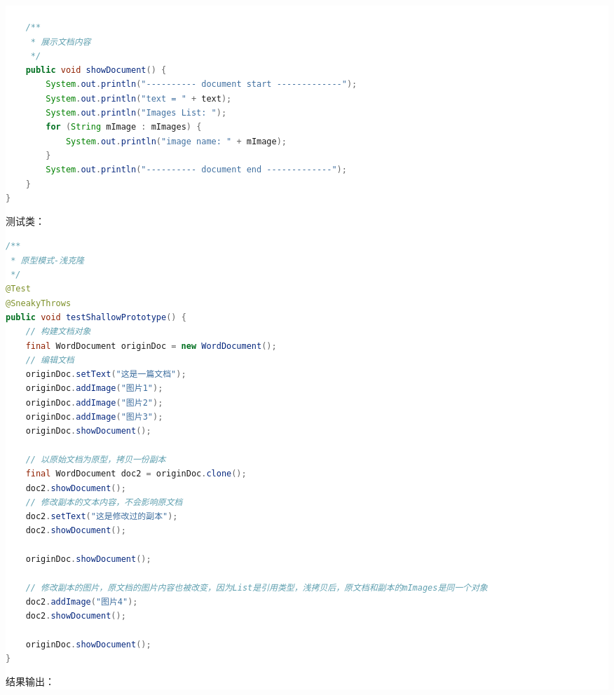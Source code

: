 ```java

    /**
     * 展示文档内容
     */
    public void showDocument() {
        System.out.println("---------- document start -------------");
        System.out.println("text = " + text);
        System.out.println("Images List: ");
        for (String mImage : mImages) {
            System.out.println("image name: " + mImage);
        }
        System.out.println("---------- document end -------------");
    }
}
```

测试类：

```java
/**
 * 原型模式-浅克隆
 */
@Test
@SneakyThrows
public void testShallowPrototype() {
    // 构建文档对象
    final WordDocument originDoc = new WordDocument();
    // 编辑文档
    originDoc.setText("这是一篇文档");
    originDoc.addImage("图片1");
    originDoc.addImage("图片2");
    originDoc.addImage("图片3");
    originDoc.showDocument();

    // 以原始文档为原型，拷贝一份副本
    final WordDocument doc2 = originDoc.clone();
    doc2.showDocument();
    // 修改副本的文本内容，不会影响原文档
    doc2.setText("这是修改过的副本");
    doc2.showDocument();

    originDoc.showDocument();

    // 修改副本的图片，原文档的图片内容也被改变，因为List是引用类型，浅拷贝后，原文档和副本的mImages是同一个对象
    doc2.addImage("图片4");
    doc2.showDocument();

    originDoc.showDocument();
}
```

结果输出：
